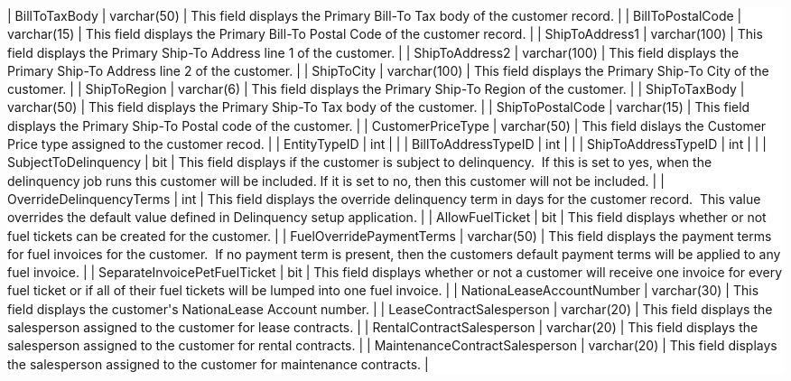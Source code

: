 |	BillToTaxBody	|	varchar(50)	|	 This field displays the Primary Bill-To Tax body of the customer record.                                                                                                                                                                                                            	|
|	BillToPostalCode	|	varchar(15)	|	 This field displays the Primary Bill-To Postal Code of the customer record.                                                                                                                                                                                                         	|
|	ShipToAddress1	|	varchar(100)	|	 This field displays the Primary Ship-To Address line 1 of the customer.                                                                                                                                                                                                             	|
|	ShipToAddress2	|	varchar(100)	|	 This field displays the Primary Ship-To Address line 2 of the customer.                                                                                                                                                                                                             	|
|	ShipToCity	|	varchar(100)	|	 This field displays the Primary Ship-To City of the customer.                                                                                                                                                                                                                       	|
|	ShipToRegion	|	varchar(6)	|	 This field displays the Primary Ship-To Region of the customer.                                                                                                                                                                                                                     	|
|	ShipToTaxBody	|	varchar(50)	|	 This field displays the Primary Ship-To Tax body of the customer.                                                                                                                                                                                                                   	|
|	ShipToPostalCode	|	varchar(15)	|	 This field displays the Primary Ship-To Postal code of the customer.                                                                                                                                                                                                                	|
|	CustomerPriceType	|	varchar(50)	|	 This field dislays the Customer Price type assigned to the customer recod.                                                                                                                                                                                                          	|
|	EntityTypeID	|	int	|		|
|	BillToAddressTypeID	|	int	|		|
|	ShipToAddressTypeID	|	int	|		|
|	SubjectToDelinquency	|	bit	|	 This field displays if the customer is subject to delinquency.  If this is set to yes, when the delinquency job runs this customer will be included. If it is set to no, then this customer will not be included.                                                                   	|
|	OverrideDelinquencyTerms	|	int	|	 This field displays the override delinquency term in days for the customer record.  This value overrides the default value defined in Delinquency setup application.                                                                                                                	|
|	AllowFuelTicket	|	bit	|	 This field displays whether or not fuel tickets can be created for the customer.                                                                                                                                                                                                    	|
|	FuelOverridePaymentTerms	|	varchar(50)	|	 This field displays the payment terms for fuel invoices for the customer.  If no payment term is present, then the customers default payment terms will be applied to any fuel invoice.                                                                                             	|
|	SeparateInvoicePetFuelTicket	|	bit	|	 This field displays whether or not a customer will receive one invoice for every fuel ticket or if all of their fuel tickets will be lumped into one fuel invoice.                                                                                                                  	|
|	NationaLeaseAccountNumber	|	varchar(30)	|	 This field displays the customer's NationaLease Account number.                                                                                                                                                                                                                     	|
|	LeaseContractSalesperson	|	varchar(20)	|	 This field displays the salesperson assigned to the customer for lease contracts.                                                                                                                                                                                                   	|
|	RentalContractSalesperson	|	varchar(20)	|	 This field displays the salesperson assigned to the customer for rental contracts.                                                                                                                                                                                                  	|
|	MaintenanceContractSalesperson	|	varchar(20)	|	 This field displays the salesperson assigned to the customer for maintenance contracts.                                                                                                                                                                                             	|